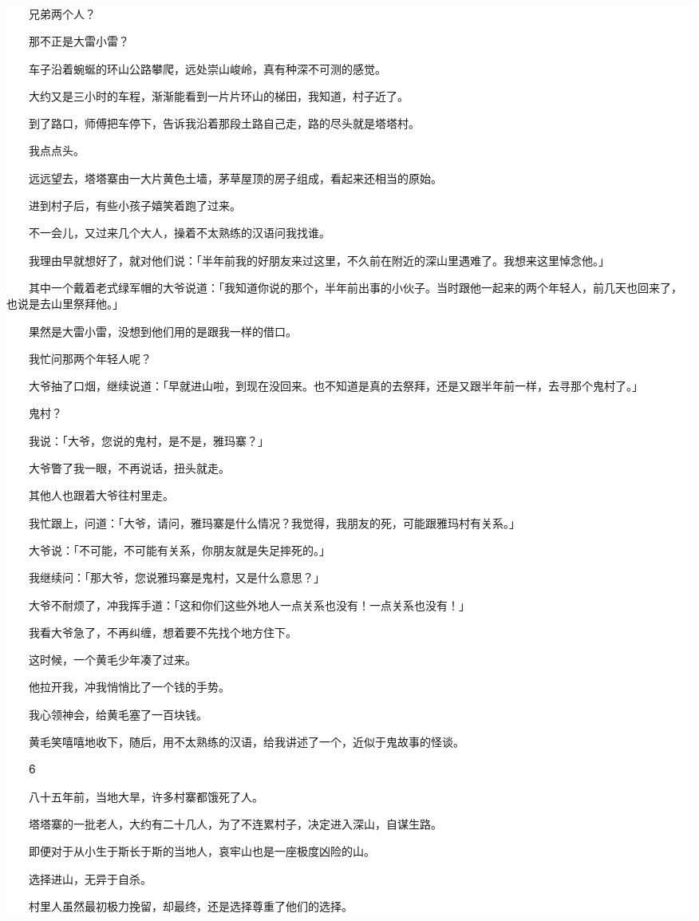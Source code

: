 &emsp;&emsp;兄弟两个人？  
  
&emsp;&emsp;那不正是大雷小雷？  
  
&emsp;&emsp;车子沿着蜿蜒的环山公路攀爬，远处崇山峻岭，真有种深不可测的感觉。  
  
&emsp;&emsp;大约又是三小时的车程，渐渐能看到一片片环山的梯田，我知道，村子近了。  
  
&emsp;&emsp;到了路口，师傅把车停下，告诉我沿着那段土路自己走，路的尽头就是塔塔村。  
  
&emsp;&emsp;我点点头。  
  
&emsp;&emsp;远远望去，塔塔寨由一大片黄色土墙，茅草屋顶的房子组成，看起来还相当的原始。  
  
&emsp;&emsp;进到村子后，有些小孩子嬉笑着跑了过来。  
  
&emsp;&emsp;不一会儿，又过来几个大人，操着不太熟练的汉语问我找谁。  
  
&emsp;&emsp;我理由早就想好了，就对他们说：「半年前我的好朋友来过这里，不久前在附近的深山里遇难了。我想来这里悼念他。」  
  
&emsp;&emsp;其中一个戴着老式绿军帽的大爷说道：「我知道你说的那个，半年前出事的小伙子。当时跟他一起来的两个年轻人，前几天也回来了，也说是去山里祭拜他。」  
  
&emsp;&emsp;果然是大雷小雷，没想到他们用的是跟我一样的借口。  
  
&emsp;&emsp;我忙问那两个年轻人呢？  
  
&emsp;&emsp;大爷抽了口烟，继续说道：「早就进山啦，到现在没回来。也不知道是真的去祭拜，还是又跟半年前一样，去寻那个鬼村了。」  
  
&emsp;&emsp;鬼村？  
  
&emsp;&emsp;我说：「大爷，您说的鬼村，是不是，雅玛寨？」  
  
&emsp;&emsp;大爷瞥了我一眼，不再说话，扭头就走。  
  
&emsp;&emsp;其他人也跟着大爷往村里走。  
  
&emsp;&emsp;我忙跟上，问道：「大爷，请问，雅玛寨是什么情况？我觉得，我朋友的死，可能跟雅玛村有关系。」  
  
&emsp;&emsp;大爷说：「不可能，不可能有关系，你朋友就是失足摔死的。」  
  
&emsp;&emsp;我继续问：「那大爷，您说雅玛寨是鬼村，又是什么意思？」  
  
&emsp;&emsp;大爷不耐烦了，冲我挥手道：「这和你们这些外地人一点关系也没有！一点关系也没有！」  
  
&emsp;&emsp;我看大爷急了，不再纠缠，想着要不先找个地方住下。  
  
&emsp;&emsp;这时候，一个黄毛少年凑了过来。  
  
&emsp;&emsp;他拉开我，冲我悄悄比了一个钱的手势。  
  
&emsp;&emsp;我心领神会，给黄毛塞了一百块钱。  
  
&emsp;&emsp;黄毛笑嘻嘻地收下，随后，用不太熟练的汉语，给我讲述了一个，近似于鬼故事的怪谈。  
  
&emsp;&emsp;6  
  
&emsp;&emsp;八十五年前，当地大旱，许多村寨都饿死了人。  
  
&emsp;&emsp;塔塔寨的一批老人，大约有二十几人，为了不连累村子，决定进入深山，自谋生路。  
  
&emsp;&emsp;即便对于从小生于斯长于斯的当地人，哀牢山也是一座极度凶险的山。  
  
&emsp;&emsp;选择进山，无异于自杀。  
  
&emsp;&emsp;村里人虽然最初极力挽留，却最终，还是选择尊重了他们的选择。  
  